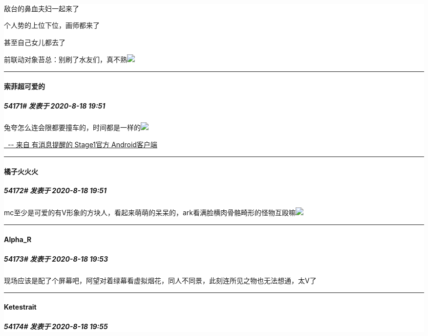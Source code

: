 敌台的鼻血夫妇一起来了

个人势的上位下位，画师都来了

甚至自己女儿都去了

前联动对象苔总：别刷了水友们，真不熟<img src="https://static.saraba1st.com/image/smiley/face2017/037.png" referrerpolicy="no-referrer">







-----

####  索菲超可爱的  
##### 54171#       发表于 2020-8-18 19:51




兔夸怎么连会限都要撞车的，时间都是一样的<img src="https://static.saraba1st.com/image/smiley/face2017/067.png" referrerpolicy="no-referrer">

[  -- 来自 有消息提醒的 Stage1官方 Android客户端](https://www.coolapk.com/apk/140634)







-----

####  橘子火火火  
##### 54172#       发表于 2020-8-18 19:51




mc至少是可爱的有V形象的方块人，看起来萌萌的呆呆的，ark看满脸横肉骨骼畸形的怪物互殴嘛<img src="https://static.saraba1st.com/image/smiley/face2017/001.png" referrerpolicy="no-referrer">







-----

####  Alpha_R  
##### 54173#       发表于 2020-8-18 19:53




现场应该是配了个屏幕吧，阿望对着绿幕看虚拟烟花，同人不同景，此刻连所见之物也无法想通，太V了







-----

####  Ketestrait  
##### 54174#       发表于 2020-8-18 19:55

